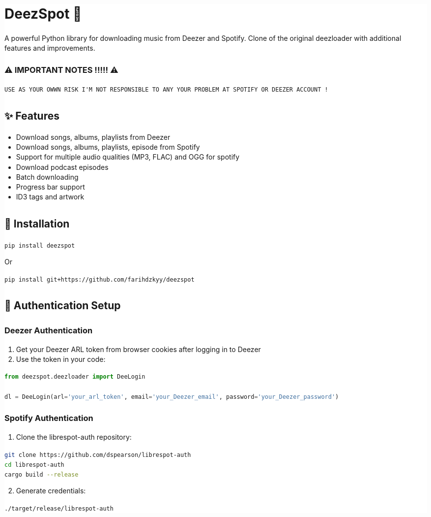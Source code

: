 
# DeezSpot 🎵

A powerful Python library for downloading music from Deezer and Spotify. Clone of the original deezloader with additional features and improvements.

### ⚠️ IMPORTANT NOTES !!!!! ⚠️
```
USE AS YOUR OWWN RISK I'M NOT RESPONSIBLE TO ANY YOUR PROBLEM AT SPOTIFY OR DEEZER ACCOUNT !
```
## ✨ Features

- Download songs, albums, playlists from Deezer
- Download songs, albums, playlists, episode from Spotify
- Support for multiple audio qualities (MP3, FLAC) and OGG for spotify
- Download podcast episodes
- Batch downloading
- Progress bar support
- ID3 tags and artwork

## 🚀 Installation

```bash
pip install deezspot
```
Or
```bash
pip install git+https://github.com/farihdzkyy/deezspot
```

## 🔑 Authentication Setup

### Deezer Authentication
1. Get your Deezer ARL token from browser cookies after logging in to Deezer
2. Use the token in your code:
```python
from deezspot.deezloader import DeeLogin

dl = DeeLogin(arl='your_arl_token', email='your_Deezer_email', password='your_Deezer_password')
```

### Spotify Authentication
1. Clone the librespot-auth repository:
```bash
git clone https://github.com/dspearson/librespot-auth
cd librespot-auth
cargo build --release
```

2. Generate credentials:
```bash
./target/release/librespot-auth
```
